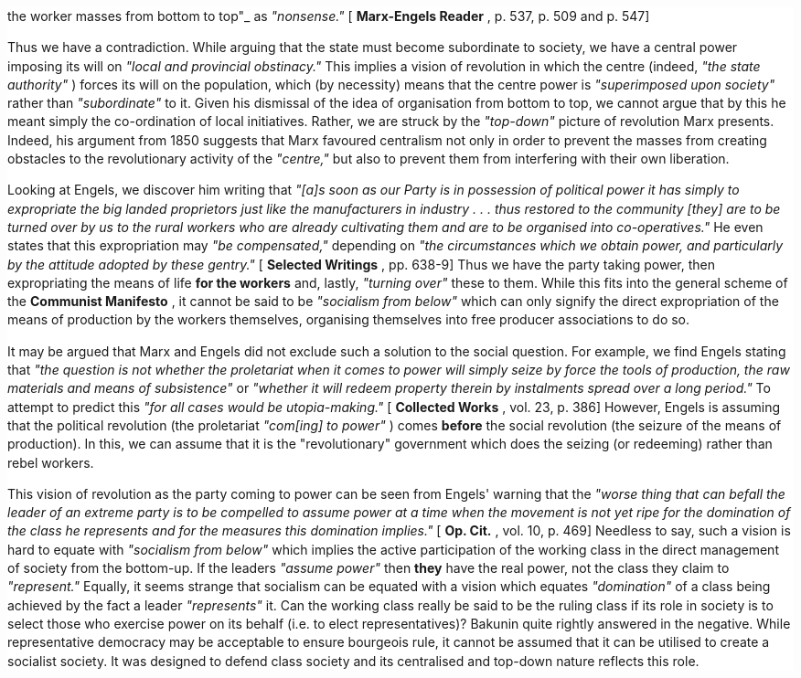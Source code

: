 the worker masses from bottom to top"_ as _"nonsense."_ [ **Marx-Engels
Reader** , p. 537, p. 509 and p. 547]

Thus we have a contradiction. While arguing that the state must become
subordinate to society, we have a central power imposing its will on _"local
and provincial obstinacy."_ This implies a vision of revolution in which the
centre (indeed, _"the state authority"_ ) forces its will on the population,
which (by necessity) means that the centre power is _"superimposed upon
society"_ rather than _"subordinate"_ to it. Given his dismissal of the idea
of organisation from bottom to top, we cannot argue that by this he meant
simply the co-ordination of local initiatives. Rather, we are struck by the
_"top-down"_ picture of revolution Marx presents. Indeed, his argument from
1850 suggests that Marx favoured centralism not only in order to prevent the
masses from creating obstacles to the revolutionary activity of the
_"centre,"_ but also to prevent them from interfering with their own
liberation.

Looking at Engels, we discover him writing that _"[a]s soon as our Party is in
possession of political power it has simply to expropriate the big landed
proprietors just like the manufacturers in industry . . . thus restored to the
community [they] are to be turned over by us to the rural workers who are
already cultivating them and are to be organised into co-operatives."_ He even
states that this expropriation may _"be compensated,"_ depending on _"the
circumstances which we obtain power, and particularly by the attitude adopted
by these gentry."_ [ **Selected Writings** , pp. 638-9] Thus we have the party
taking power, then expropriating the means of life **for the workers** and,
lastly, _"turning over"_ these to them. While this fits into the general
scheme of the **Communist Manifesto** , it cannot be said to be _"socialism
from below"_ which can only signify the direct expropriation of the means of
production by the workers themselves, organising themselves into free producer
associations to do so.

It may be argued that Marx and Engels did not exclude such a solution to the
social question. For example, we find Engels stating that _"the question is
not whether the proletariat when it comes to power will simply seize by force
the tools of production, the raw materials and means of subsistence"_ or
_"whether it will redeem property therein by instalments spread over a long
period."_ To attempt to predict this _"for all cases would be utopia-making."_
[ **Collected Works** , vol. 23, p. 386] However, Engels is assuming that the
political revolution (the proletariat _"com[ing] to power"_ ) comes **before**
the social revolution (the seizure of the means of production). In this, we
can assume that it is the "revolutionary" government which does the seizing
(or redeeming) rather than rebel workers.

This vision of revolution as the party coming to power can be seen from
Engels' warning that the _"worse thing that can befall the leader of an
extreme party is to be compelled to assume power at a time when the movement
is not yet ripe for the domination of the class he represents and for the
measures this domination implies."_ [ **Op. Cit.** , vol. 10, p. 469] Needless
to say, such a vision is hard to equate with _"socialism from below"_ which
implies the active participation of the working class in the direct management
of society from the bottom-up. If the leaders _"assume power"_ then **they**
have the real power, not the class they claim to _"represent."_ Equally, it
seems strange that socialism can be equated with a vision which equates
_"domination"_ of a class being achieved by the fact a leader _"represents"_
it. Can the working class really be said to be the ruling class if its role in
society is to select those who exercise power on its behalf (i.e. to elect
representatives)? Bakunin quite rightly answered in the negative. While
representative democracy may be acceptable to ensure bourgeois rule, it cannot
be assumed that it can be utilised to create a socialist society. It was
designed to defend class society and its centralised and top-down nature
reflects this role.
